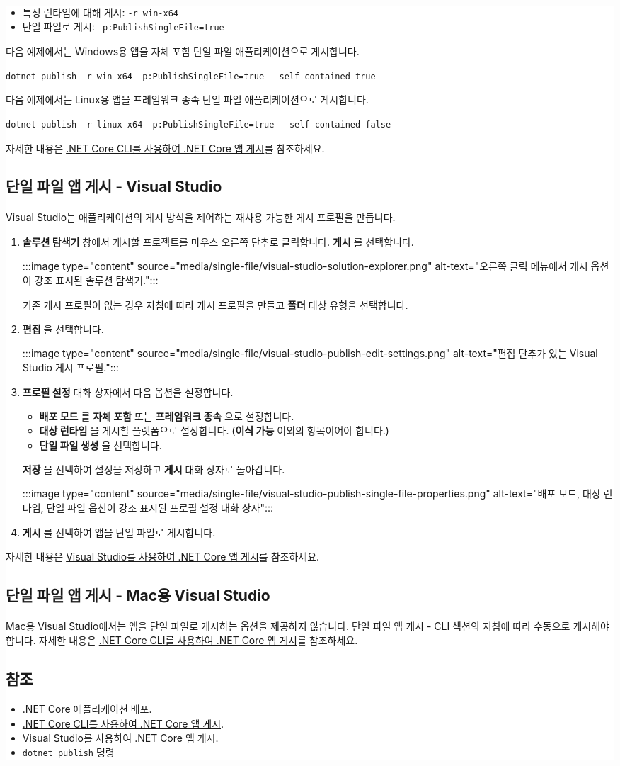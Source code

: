 - 특정 런타임에 대해 게시: `-r win-x64`
- 단일 파일로 게시: `-p:PublishSingleFile=true`

다음 예제에서는 Windows용 앱을 자체 포함 단일 파일 애플리케이션으로 게시합니다.

```dotnetcli
dotnet publish -r win-x64 -p:PublishSingleFile=true --self-contained true
```

다음 예제에서는 Linux용 앱을 프레임워크 종속 단일 파일 애플리케이션으로 게시합니다.

```dotnetcli
dotnet publish -r linux-x64 -p:PublishSingleFile=true --self-contained false
```

자세한 내용은 [.NET Core CLI를 사용하여 .NET Core 앱 게시](deploy-with-cli.md)를 참조하세요.

## <a name="publish-a-single-file-app---visual-studio"></a>단일 파일 앱 게시 - Visual Studio

Visual Studio는 애플리케이션의 게시 방식을 제어하는 재사용 가능한 게시 프로필을 만듭니다.

01. **솔루션 탐색기** 창에서 게시할 프로젝트를 마우스 오른쪽 단추로 클릭합니다. **게시** 를 선택합니다.

    :::image type="content" source="media/single-file/visual-studio-solution-explorer.png" alt-text="오른쪽 클릭 메뉴에서 게시 옵션이 강조 표시된 솔루션 탐색기.":::

    기존 게시 프로필이 없는 경우 지침에 따라 게시 프로필을 만들고 **폴더** 대상 유형을 선택합니다.

01. **편집** 을 선택합니다.

    :::image type="content" source="media/single-file/visual-studio-publish-edit-settings.png" alt-text="편집 단추가 있는 Visual Studio 게시 프로필.":::

01. **프로필 설정** 대화 상자에서 다음 옵션을 설정합니다.

    - **배포 모드** 를 **자체 포함** 또는 **프레임워크 종속** 으로 설정합니다.
    - **대상 런타임** 을 게시할 플랫폼으로 설정합니다. (**이식 가능** 이외의 항목이어야 합니다.)
    - **단일 파일 생성** 을 선택합니다.

    **저장** 을 선택하여 설정을 저장하고 **게시** 대화 상자로 돌아갑니다.

    :::image type="content" source="media/single-file/visual-studio-publish-single-file-properties.png" alt-text="배포 모드, 대상 런타임, 단일 파일 옵션이 강조 표시된 프로필 설정 대화 상자":::

01. **게시** 를 선택하여 앱을 단일 파일로 게시합니다.

자세한 내용은 [Visual Studio를 사용하여 .NET Core 앱 게시](deploy-with-vs.md)를 참조하세요.

## <a name="publish-a-single-file-app---visual-studio-for-mac"></a>단일 파일 앱 게시 - Mac용 Visual Studio

Mac용 Visual Studio에서는 앱을 단일 파일로 게시하는 옵션을 제공하지 않습니다. [단일 파일 앱 게시 - CLI](#publish-a-single-file-app---cli) 섹션의 지침에 따라 수동으로 게시해야 합니다. 자세한 내용은 [.NET Core CLI를 사용하여 .NET Core 앱 게시](deploy-with-cli.md)를 참조하세요.

## <a name="see-also"></a>참조

- [.NET Core 애플리케이션 배포](index.md).
- [.NET Core CLI를 사용하여 .NET Core 앱 게시](deploy-with-cli.md).
- [Visual Studio를 사용하여 .NET Core 앱 게시](deploy-with-vs.md).
- [`dotnet publish` 명령](../tools/dotnet-publish.md)
